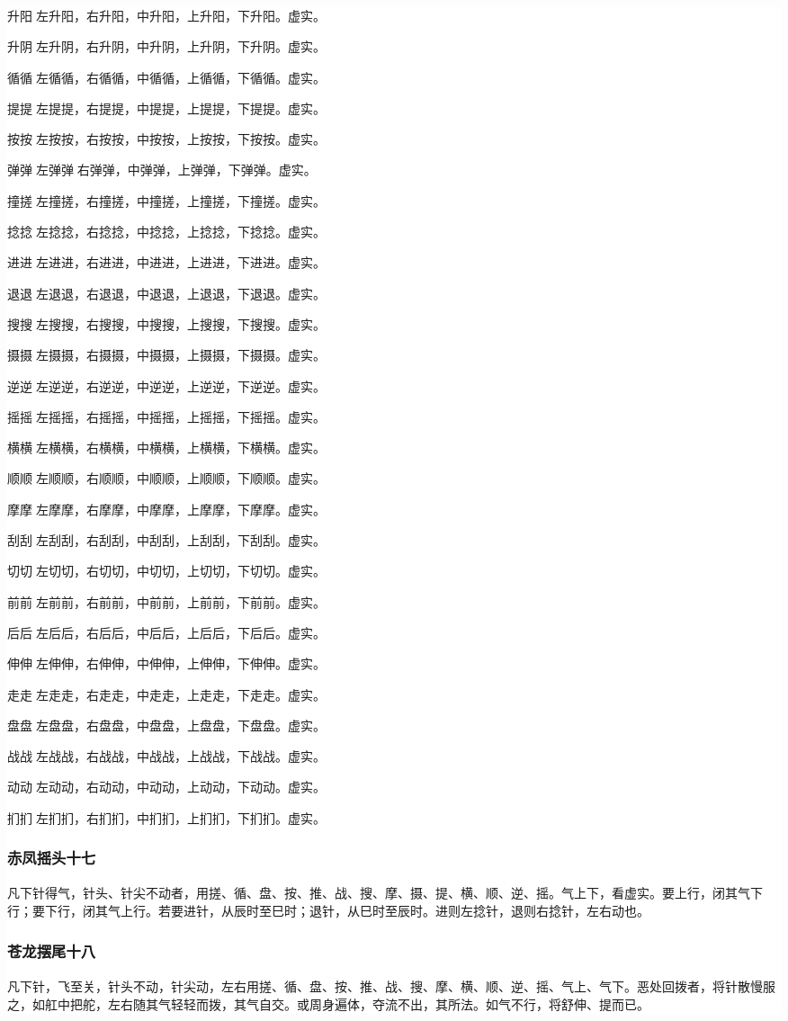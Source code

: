 升阳 左升阳，右升阳，中升阳，上升阳，下升阳。虚实。  

升阴 左升阴，右升阴，中升阴，上升阴，下升阴。虚实。  

循循 左循循，右循循，中循循，上循循，下循循。虚实。  

提提 左提提，右提提，中提提，上提提，下提提。虚实。  

按按 左按按，右按按，中按按，上按按，下按按。虚实。  

弹弹 左弹弹 右弹弹，中弹弹，上弹弹，下弹弹。虚实。  

撞搓 左撞搓，右撞搓，中撞搓，上撞搓，下撞搓。虚实。  

捻捻 左捻捻，右捻捻，中捻捻，上捻捻，下捻捻。虚实。  

进进 左进进，右进进，中进进，上进进，下进进。虚实。  

退退 左退退，右退退，中退退，上退退，下退退。虚实。  

搜搜 左搜搜，右搜搜，中搜搜，上搜搜，下搜搜。虚实。  

摄摄 左摄摄，右摄摄，中摄摄，上摄摄，下摄摄。虚实。  

逆逆 左逆逆，右逆逆，中逆逆，上逆逆，下逆逆。虚实。  

摇摇 左摇摇，右摇摇，中摇摇，上摇摇，下摇摇。虚实。  

横横 左横横，右横横，中横横，上横横，下横横。虚实。  

顺顺 左顺顺，右顺顺，中顺顺，上顺顺，下顺顺。虚实。  

摩摩 左摩摩，右摩摩，中摩摩，上摩摩，下摩摩。虚实。  

刮刮 左刮刮，右刮刮，中刮刮，上刮刮，下刮刮。虚实。  

切切 左切切，右切切，中切切，上切切，下切切。虚实。  

前前 左前前，右前前，中前前，上前前，下前前。虚实。  

后后 左后后，右后后，中后后，上后后，下后后。虚实。  

伸伸 左伸伸，右伸伸，中伸伸，上伸伸，下伸伸。虚实。  

走走 左走走，右走走，中走走，上走走，下走走。虚实。  

盘盘 左盘盘，右盘盘，中盘盘，上盘盘，下盘盘。虚实。  

战战 左战战，右战战，中战战，上战战，下战战。虚实。  

动动 左动动，右动动，中动动，上动动，下动动。虚实。  

扪扪 左扪扪，右扪扪，中扪扪，上扪扪，下扪扪。虚实。  

### 赤凤摇头十七  

凡下针得气，针头、针尖不动者，用搓、循、盘、按、推、战、搜、摩、摄、提、横、顺、逆、摇。气上下，看虚实。要上行，闭其气下行；要下行，闭其气上行。若要进针，从辰时至巳时；退针，从巳时至辰时。进则左捻针，退则右捻针，左右动也。  

### 苍龙摆尾十八  

凡下针，飞至关，针头不动，针尖动，左右用搓、循、盘、按、推、战、搜、摩、横、顺、逆、摇、气上、气下。恶处回拨者，将针散慢服之，如舡中把舵，左右随其气轻轻而拨，其气自交。或周身遍体，夺流不出，其所法。如气不行，将舒伸、提而已。  
